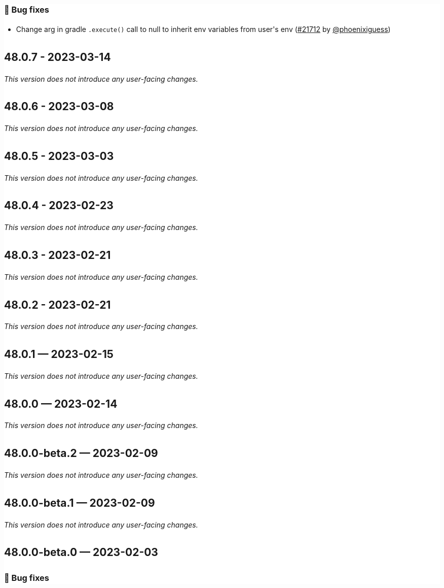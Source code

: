 ### 🐛 Bug fixes

- Change arg in gradle `.execute()` call to null to inherit env variables from user's env ([#21712](https://github.com/expo/expo/pull/21712) by [@phoenixiguess](https://github.com/phoenixiguess))

## 48.0.7 - 2023-03-14

_This version does not introduce any user-facing changes._

## 48.0.6 - 2023-03-08

_This version does not introduce any user-facing changes._

## 48.0.5 - 2023-03-03

_This version does not introduce any user-facing changes._

## 48.0.4 - 2023-02-23

_This version does not introduce any user-facing changes._

## 48.0.3 - 2023-02-21

_This version does not introduce any user-facing changes._

## 48.0.2 - 2023-02-21

_This version does not introduce any user-facing changes._

## 48.0.1 — 2023-02-15

_This version does not introduce any user-facing changes._

## 48.0.0 — 2023-02-14

_This version does not introduce any user-facing changes._

## 48.0.0-beta.2 — 2023-02-09

_This version does not introduce any user-facing changes._

## 48.0.0-beta.1 — 2023-02-09

_This version does not introduce any user-facing changes._

## 48.0.0-beta.0 — 2023-02-03

### 🐛 Bug fixes
